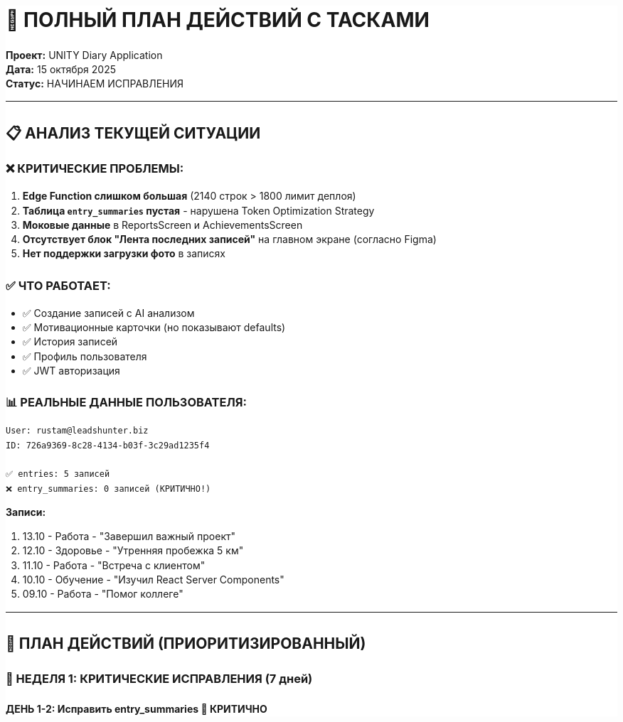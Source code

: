 # 🎯 ПОЛНЫЙ ПЛАН ДЕЙСТВИЙ С ТАСКАМИ

**Проект:** UNITY Diary Application  
**Дата:** 15 октября 2025  
**Статус:** НАЧИНАЕМ ИСПРАВЛЕНИЯ

---

## 📋 АНАЛИЗ ТЕКУЩЕЙ СИТУАЦИИ

### ❌ КРИТИЧЕСКИЕ ПРОБЛЕМЫ:

1. **Edge Function слишком большая** (2140 строк > 1800 лимит деплоя)
2. **Таблица `entry_summaries` пустая** - нарушена Token Optimization Strategy
3. **Моковые данные** в ReportsScreen и AchievementsScreen
4. **Отсутствует блок "Лента последних записей"** на главном экране (согласно Figma)
5. **Нет поддержки загрузки фото** в записях

### ✅ ЧТО РАБОТАЕТ:

- ✅ Создание записей с AI анализом
- ✅ Мотивационные карточки (но показывают defaults)
- ✅ История записей
- ✅ Профиль пользователя
- ✅ JWT авторизация

### 📊 РЕАЛЬНЫЕ ДАННЫЕ ПОЛЬЗОВАТЕЛЯ:

```
User: rustam@leadshunter.biz
ID: 726a9369-8c28-4134-b03f-3c29ad1235f4

✅ entries: 5 записей
❌ entry_summaries: 0 записей (КРИТИЧНО!)
```

**Записи:**
1. 13.10 - Работа - "Завершил важный проект"
2. 12.10 - Здоровье - "Утренняя пробежка 5 км"
3. 11.10 - Работа - "Встреча с клиентом"
4. 10.10 - Обучение - "Изучил React Server Components"
5. 09.10 - Работа - "Помог коллеге"

---

## 🎯 ПЛАН ДЕЙСТВИЙ (ПРИОРИТИЗИРОВАННЫЙ)

### 📅 НЕДЕЛЯ 1: КРИТИЧЕСКИЕ ИСПРАВЛЕНИЯ (7 дней)

#### **ДЕНЬ 1-2: Исправить entry_summaries** 🔴 КРИТИЧНО
